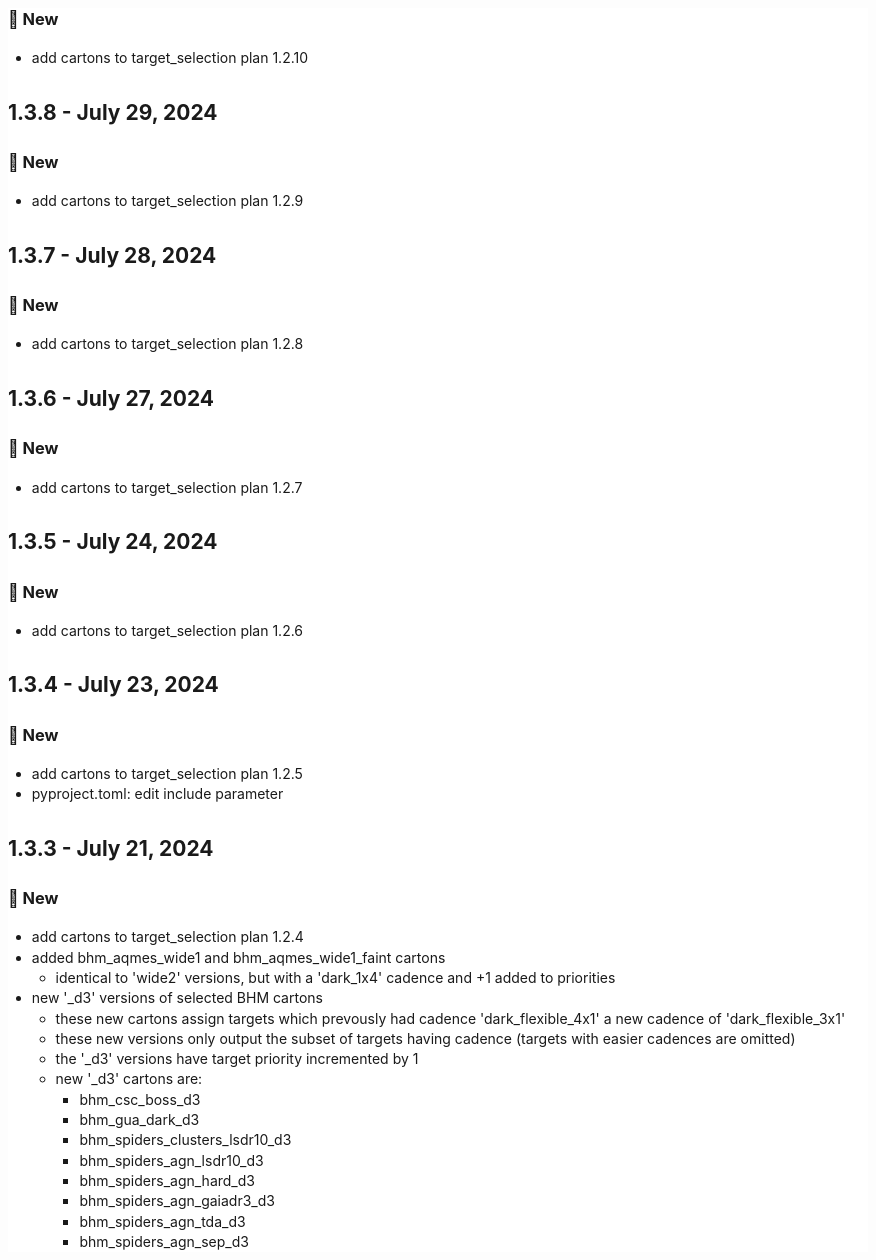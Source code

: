 ### 🚀 New

* add cartons to target_selection plan 1.2.10


## 1.3.8 - July 29, 2024

### 🚀 New

* add cartons to target_selection plan 1.2.9


## 1.3.7 - July 28, 2024

### 🚀 New

* add cartons to target_selection plan 1.2.8


## 1.3.6 - July 27, 2024

### 🚀 New

* add cartons to target_selection plan 1.2.7


## 1.3.5 - July 24, 2024

### 🚀 New

* add cartons to target_selection plan 1.2.6


## 1.3.4 - July 23, 2024

### 🚀 New

* add cartons to target_selection plan 1.2.5
* pyproject.toml: edit include parameter


## 1.3.3 - July 21, 2024

### 🚀 New

* add cartons to target_selection plan 1.2.4
* added bhm\_aqmes\_wide1 and bhm\_aqmes\_wide1\_faint cartons
  * identical to 'wide2' versions, but with a 'dark\_1x4' cadence and +1 added to priorities
* new '\_d3' versions of selected BHM cartons
  * these new cartons assign targets which prevously had cadence 'dark\_flexible\_4x1' a new cadence of 'dark\_flexible\_3x1'
  * these new versions only output the subset of targets having cadence (targets with easier cadences are omitted)
  * the '\_d3' versions have target priority incremented by 1
  * new '\_d3' cartons are:
    * bhm\_csc\_boss\_d3
    * bhm\_gua\_dark\_d3
    * bhm\_spiders\_clusters\_lsdr10\_d3
    * bhm\_spiders\_agn\_lsdr10\_d3
    * bhm\_spiders\_agn\_hard\_d3
    * bhm\_spiders\_agn\_gaiadr3\_d3
    * bhm\_spiders\_agn\_tda\_d3
    * bhm\_spiders\_agn\_sep\_d3